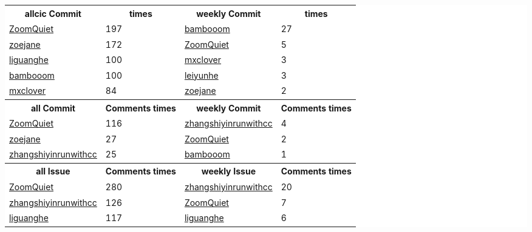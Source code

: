 <table>
<tr><th>allcic Commit</th><th> times</th><th>weekly Commit</th><th> times</th></tr>
<tr><td>
            <a href='http://github.com/ZoomQuiet'>ZoomQuiet</a></td><td>197</td>
        <td>
            <a href='http://github.com/bambooom'>bambooom</a></td><td>27</td>
            
<tr><td>
            <a href='http://github.com/zoejane'>zoejane</a></td><td>172</td>
        <td>
            <a href='http://github.com/ZoomQuiet'>ZoomQuiet</a></td><td>5</td>
            
<tr><td>
            <a href='http://github.com/liguanghe'>liguanghe</a></td><td>100</td>
        <td>
            <a href='http://github.com/mxclover'>mxclover</a></td><td>3</td>
            
<tr><td>
            <a href='http://github.com/bambooom'>bambooom</a></td><td>100</td>
        <td>
            <a href='http://github.com/leiyunhe'>leiyunhe</a></td><td>3</td>
            
<tr><td>
            <a href='http://github.com/mxclover'>mxclover</a></td><td>84</td>
        <td>
            <a href='http://github.com/zoejane'>zoejane</a></td><td>2</td>
            
<tr><th>all Commit </th><th>Comments times</th><th>weekly Commit</th><th>Comments times</th></tr>
<tr><td>
            <a href='http://github.com/ZoomQuiet'>ZoomQuiet</a></td><td>116</td>
        <td>
            <a href='http://github.com/zhangshiyinrunwithcc'>zhangshiyinrunwithcc</a></td><td>4</td>
            
<tr><td>
            <a href='http://github.com/zoejane'>zoejane</a></td><td>27</td>
        <td>
            <a href='http://github.com/ZoomQuiet'>ZoomQuiet</a></td><td>2</td>
            
<tr><td>
            <a href='http://github.com/zhangshiyinrunwithcc'>zhangshiyinrunwithcc</a></td><td>25</td>
        <td>
            <a href='http://github.com/bambooom'>bambooom</a></td><td>1</td>
            
<tr><th>all Issue </th><th>Comments times</th><th>weekly Issue</th><th>Comments times</th></tr>
<tr><td>
            <a href='http://github.com/ZoomQuiet'>ZoomQuiet</a></td><td>280</td>
        <td>
            <a href='http://github.com/zhangshiyinrunwithcc'>zhangshiyinrunwithcc</a></td><td>20</td>
            
<tr><td>
            <a href='http://github.com/zhangshiyinrunwithcc'>zhangshiyinrunwithcc</a></td><td>126</td>
        <td>
            <a href='http://github.com/ZoomQuiet'>ZoomQuiet</a></td><td>7</td>
            
<tr><td>
            <a href='http://github.com/liguanghe'>liguanghe</a></td><td>117</td>
        <td>
            <a href='http://github.com/liguanghe'>liguanghe</a></td><td>6</td>
            